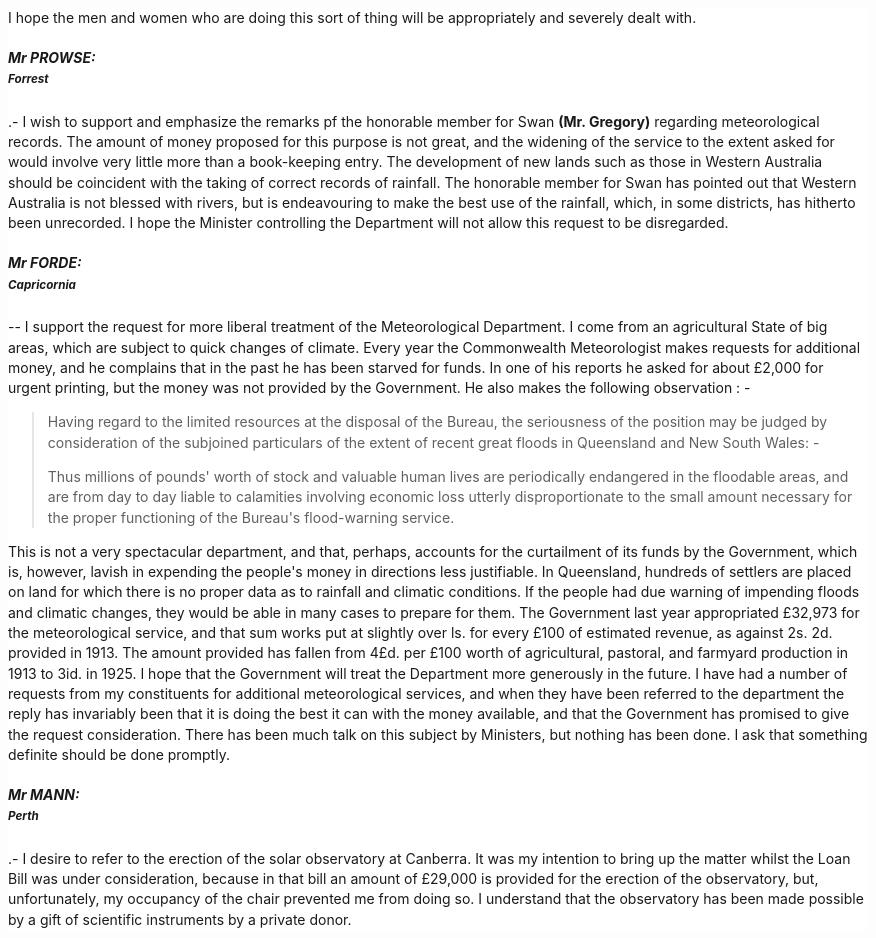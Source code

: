 I hope the men and women who are doing this sort of thing will be appropriately and severely dealt with. 

##### Mr PROWSE:<br><small class="text-muted">Forrest</small>

.- I wish to support and emphasize the remarks pf the honorable member for Swan  **(Mr. Gregory)**  regarding meteorological records. The amount of money proposed for this purpose is not great, and the widening of the service to the extent asked for would involve very little more than a book-keeping entry. The development of new lands such as those in Western Australia should be coincident with the taking of correct records of rainfall. The honorable member for Swan has pointed out that Western Australia is not blessed with rivers, but is endeavouring to make the best use of the rainfall, which, in some districts, has hitherto been unrecorded.  I hope the Minister controlling the Department will not allow this request to be disregarded. 

##### Mr FORDE:<br><small class="text-muted">Capricornia</small>

--  I support the request for more liberal treatment of the Meteorological Department. I come from an agricultural State of big areas, which are subject to quick changes of climate. Every year the Commonwealth Meteorologist makes requests for additional money, and he complains that in the past he has been starved for funds. In one of his reports he asked for about £2,000 for urgent printing, but the money was not provided by the Government. He also makes the following observation : - 

  >Having regard to the limited resources at the disposal of the Bureau, the seriousness of the position may be judged by consideration of the subjoined particulars of the extent of recent great floods in Queensland and New South Wales: - 
  >
  >Thus millions of pounds' worth of stock and valuable human lives are periodically endangered in the  floodable  areas, and are from day to day liable to calamities involving economic loss utterly disproportionate to the small amount necessary for the proper functioning of the Bureau's flood-warning service. 

This is not a very spectacular department, and that, perhaps, accounts for the curtailment of its funds by the Government, which is, however, lavish in expending the people's money in directions less justifiable. In Queensland, hundreds of settlers are placed on land for which there is no proper data as to rainfall and climatic conditions. If the people had due warning of impending floods and climatic changes, they would be able in many cases to prepare for them. The Government last year appropriated £32,973 for the meteorological service, and that sum works put at slightly over ls. for every £100 of estimated revenue, as against 2s. 2d. provided in 1913. The amount provided has fallen from 4£d. per £100 worth of agricultural, pastoral, and farmyard production in 1913 to 3id. in 1925. I hope that the Government will treat the Department more generously in the future. I have had a number of requests from my constituents for additional meteorological services, and when they have been referred to the department the reply has invariably been that it is doing the best it can with the money available, and that the Government has promised to give the request consideration. There has been much talk on this subject by Ministers, but nothing has been done. I ask that something definite should be done promptly. 

##### Mr MANN:<br><small class="text-muted">Perth</small>

.- I desire to refer to the erection of the solar observatory at Canberra. It was my intention to bring up the matter whilst the Loan Bill was under consideration, because in that bill an amount of £29,000 is provided for the erection of the observatory, but, unfortunately, my occupancy of the chair prevented me from doing so. I understand that the observatory has been made possible by a gift of scientific instruments by a private donor. 
